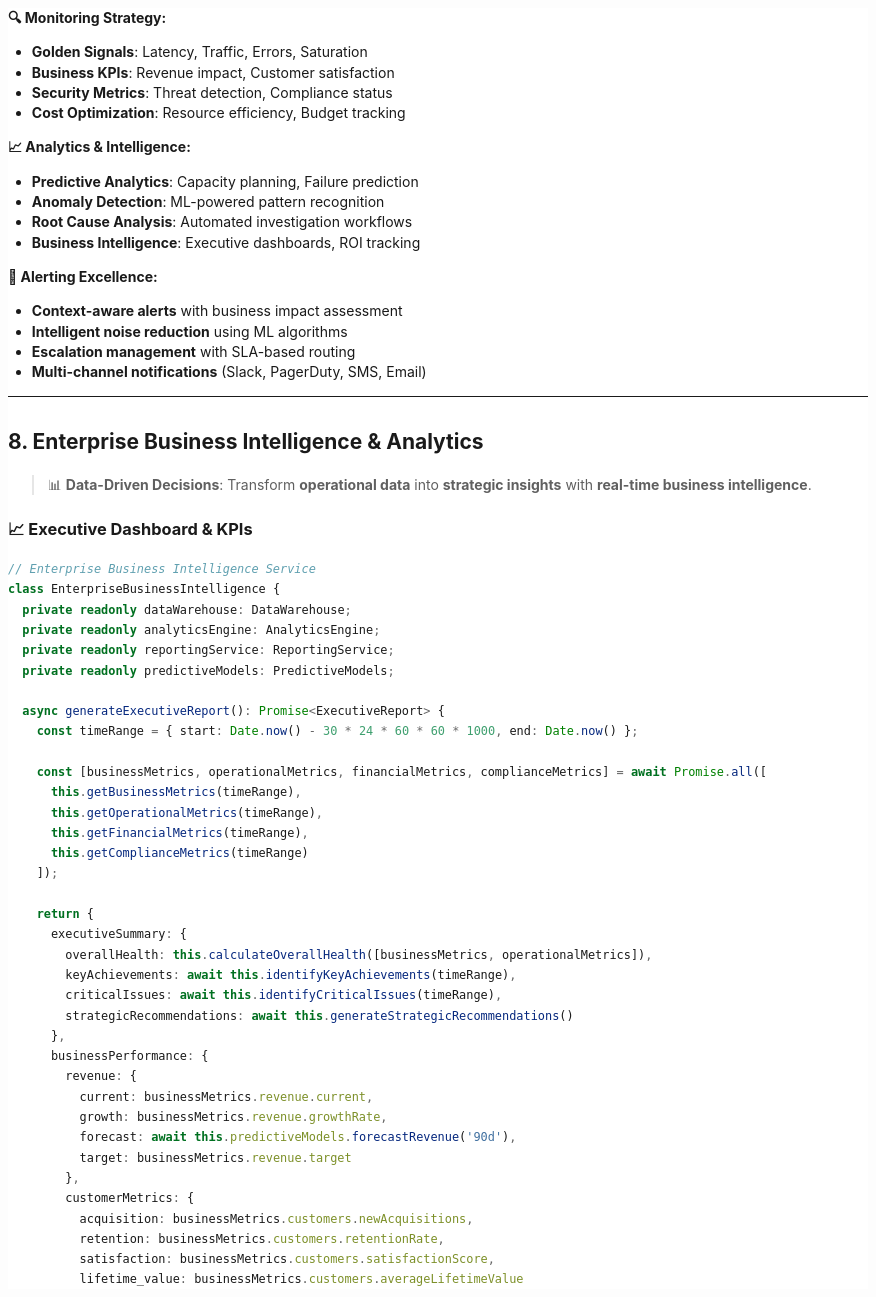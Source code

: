 **🔍 Monitoring Strategy:**
- **Golden Signals**: Latency, Traffic, Errors, Saturation
- **Business KPIs**: Revenue impact, Customer satisfaction
- **Security Metrics**: Threat detection, Compliance status
- **Cost Optimization**: Resource efficiency, Budget tracking

**📈 Analytics & Intelligence:**
- **Predictive Analytics**: Capacity planning, Failure prediction
- **Anomaly Detection**: ML-powered pattern recognition
- **Root Cause Analysis**: Automated investigation workflows
- **Business Intelligence**: Executive dashboards, ROI tracking

**🚨 Alerting Excellence:**
- **Context-aware alerts** with business impact assessment
- **Intelligent noise reduction** using ML algorithms
- **Escalation management** with SLA-based routing
- **Multi-channel notifications** (Slack, PagerDuty, SMS, Email)

---

## 8. Enterprise Business Intelligence & Analytics

> 📊 **Data-Driven Decisions**: Transform **operational data** into **strategic insights** with **real-time business intelligence**.

### 📈 **Executive Dashboard & KPIs**

```typescript
// Enterprise Business Intelligence Service
class EnterpriseBusinessIntelligence {
  private readonly dataWarehouse: DataWarehouse;
  private readonly analyticsEngine: AnalyticsEngine;
  private readonly reportingService: ReportingService;
  private readonly predictiveModels: PredictiveModels;
  
  async generateExecutiveReport(): Promise<ExecutiveReport> {
    const timeRange = { start: Date.now() - 30 * 24 * 60 * 60 * 1000, end: Date.now() };
    
    const [businessMetrics, operationalMetrics, financialMetrics, complianceMetrics] = await Promise.all([
      this.getBusinessMetrics(timeRange),
      this.getOperationalMetrics(timeRange),
      this.getFinancialMetrics(timeRange),
      this.getComplianceMetrics(timeRange)
    ]);
    
    return {
      executiveSummary: {
        overallHealth: this.calculateOverallHealth([businessMetrics, operationalMetrics]),
        keyAchievements: await this.identifyKeyAchievements(timeRange),
        criticalIssues: await this.identifyCriticalIssues(timeRange),
        strategicRecommendations: await this.generateStrategicRecommendations()
      },
      businessPerformance: {
        revenue: {
          current: businessMetrics.revenue.current,
          growth: businessMetrics.revenue.growthRate,
          forecast: await this.predictiveModels.forecastRevenue('90d'),
          target: businessMetrics.revenue.target
        },
        customerMetrics: {
          acquisition: businessMetrics.customers.newAcquisitions,
          retention: businessMetrics.customers.retentionRate,
          satisfaction: businessMetrics.customers.satisfactionScore,
          lifetime_value: businessMetrics.customers.averageLifetimeValue
```